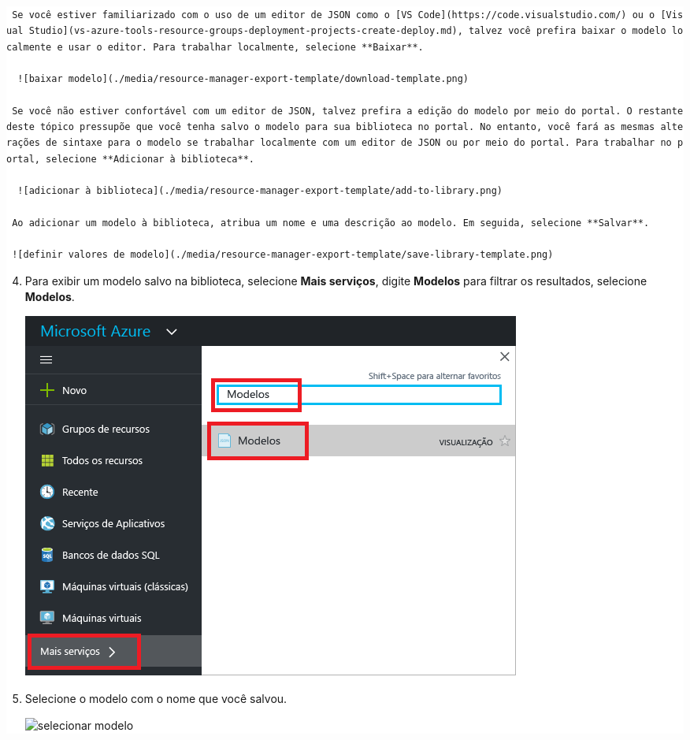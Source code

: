      Se você estiver familiarizado com o uso de um editor de JSON como o [VS Code](https://code.visualstudio.com/) ou o [Visual Studio](vs-azure-tools-resource-groups-deployment-projects-create-deploy.md), talvez você prefira baixar o modelo localmente e usar o editor. Para trabalhar localmente, selecione **Baixar**.
   
      ![baixar modelo](./media/resource-manager-export-template/download-template.png)
   
     Se você não estiver confortável com um editor de JSON, talvez prefira a edição do modelo por meio do portal. O restante deste tópico pressupõe que você tenha salvo o modelo para sua biblioteca no portal. No entanto, você fará as mesmas alterações de sintaxe para o modelo se trabalhar localmente com um editor de JSON ou por meio do portal. Para trabalhar no portal, selecione **Adicionar à biblioteca**.
   
      ![adicionar à biblioteca](./media/resource-manager-export-template/add-to-library.png)
   
     Ao adicionar um modelo à biblioteca, atribua um nome e uma descrição ao modelo. Em seguida, selecione **Salvar**.
   
     ![definir valores de modelo](./media/resource-manager-export-template/save-library-template.png)
4. Para exibir um modelo salvo na biblioteca, selecione **Mais serviços**, digite **Modelos** para filtrar os resultados, selecione **Modelos**.
   
      ![localizar modelos](./media/resource-manager-export-template/find-templates.png)
5. Selecione o modelo com o nome que você salvou.
   
      ![selecionar modelo](./media/resource-manager-export-template/select-saved-template.png)
